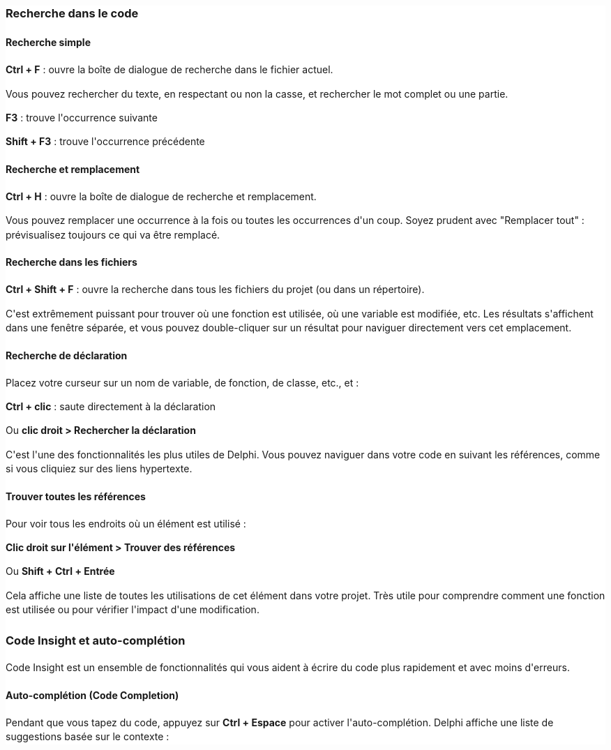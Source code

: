 ### Recherche dans le code

#### Recherche simple

**Ctrl + F** : ouvre la boîte de dialogue de recherche dans le fichier actuel.

Vous pouvez rechercher du texte, en respectant ou non la casse, et rechercher le mot complet ou une partie.

**F3** : trouve l'occurrence suivante

**Shift + F3** : trouve l'occurrence précédente

#### Recherche et remplacement

**Ctrl + H** : ouvre la boîte de dialogue de recherche et remplacement.

Vous pouvez remplacer une occurrence à la fois ou toutes les occurrences d'un coup. Soyez prudent avec "Remplacer tout" : prévisualisez toujours ce qui va être remplacé.

#### Recherche dans les fichiers

**Ctrl + Shift + F** : ouvre la recherche dans tous les fichiers du projet (ou dans un répertoire).

C'est extrêmement puissant pour trouver où une fonction est utilisée, où une variable est modifiée, etc. Les résultats s'affichent dans une fenêtre séparée, et vous pouvez double-cliquer sur un résultat pour naviguer directement vers cet emplacement.

#### Recherche de déclaration

Placez votre curseur sur un nom de variable, de fonction, de classe, etc., et :

**Ctrl + clic** : saute directement à la déclaration

Ou **clic droit > Rechercher la déclaration**

C'est l'une des fonctionnalités les plus utiles de Delphi. Vous pouvez naviguer dans votre code en suivant les références, comme si vous cliquiez sur des liens hypertexte.

#### Trouver toutes les références

Pour voir tous les endroits où un élément est utilisé :

**Clic droit sur l'élément > Trouver des références**

Ou **Shift + Ctrl + Entrée**

Cela affiche une liste de toutes les utilisations de cet élément dans votre projet. Très utile pour comprendre comment une fonction est utilisée ou pour vérifier l'impact d'une modification.

### Code Insight et auto-complétion

Code Insight est un ensemble de fonctionnalités qui vous aident à écrire du code plus rapidement et avec moins d'erreurs.

#### Auto-complétion (Code Completion)

Pendant que vous tapez du code, appuyez sur **Ctrl + Espace** pour activer l'auto-complétion. Delphi affiche une liste de suggestions basée sur le contexte :
